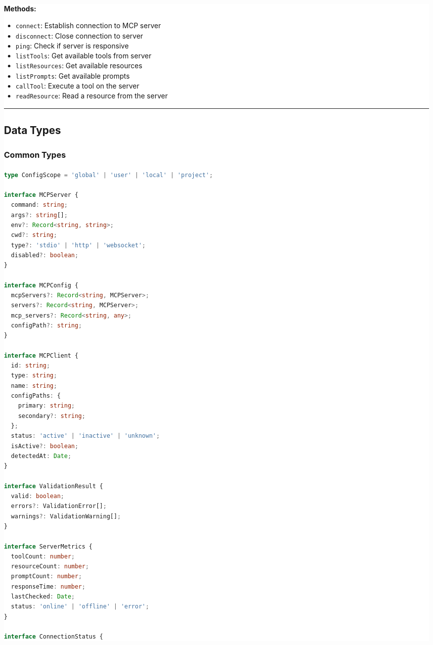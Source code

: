**Methods:**
- `connect`: Establish connection to MCP server
- `disconnect`: Close connection to server
- `ping`: Check if server is responsive
- `listTools`: Get available tools from server
- `listResources`: Get available resources
- `listPrompts`: Get available prompts
- `callTool`: Execute a tool on the server
- `readResource`: Read a resource from the server

---

## Data Types

### Common Types

```typescript
type ConfigScope = 'global' | 'user' | 'local' | 'project';

interface MCPServer {
  command: string;
  args?: string[];
  env?: Record<string, string>;
  cwd?: string;
  type?: 'stdio' | 'http' | 'websocket';
  disabled?: boolean;
}

interface MCPConfig {
  mcpServers?: Record<string, MCPServer>;
  servers?: Record<string, MCPServer>;
  mcp_servers?: Record<string, any>;
  configPath?: string;
}

interface MCPClient {
  id: string;
  type: string;
  name: string;
  configPaths: {
    primary: string;
    secondary?: string;
  };
  status: 'active' | 'inactive' | 'unknown';
  isActive?: boolean;
  detectedAt: Date;
}

interface ValidationResult {
  valid: boolean;
  errors?: ValidationError[];
  warnings?: ValidationWarning[];
}

interface ServerMetrics {
  toolCount: number;
  resourceCount: number;
  promptCount: number;
  responseTime: number;
  lastChecked: Date;
  status: 'online' | 'offline' | 'error';
}

interface ConnectionStatus {
```